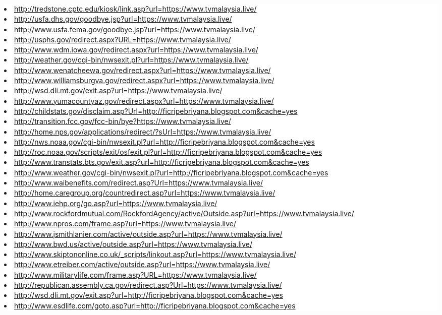 <li><a href="http://tredstone.cptc.edu/kiosk/link.asp?url=https://www.tvmalaysia.live/">http://tredstone.cptc.edu/kiosk/link.asp?url=https://www.tvmalaysia.live/</a></li>
<li><a href="http://usfa.dhs.gov/goodbye.jsp?url=https://www.tvmalaysia.live/">http://usfa.dhs.gov/goodbye.jsp?url=https://www.tvmalaysia.live/</a></li>
<li><a href="http://www.usfa.fema.gov/goodbye.jsp?url=https://www.tvmalaysia.live/">http://www.usfa.fema.gov/goodbye.jsp?url=https://www.tvmalaysia.live/</a></li>
<li><a href="http://usphs.gov/redirect.aspx?URL=https://www.tvmalaysia.live/">http://usphs.gov/redirect.aspx?URL=https://www.tvmalaysia.live/</a></li>
<li><a href="http://www.wdm.iowa.gov/redirect.aspx?url=https://www.tvmalaysia.live/">http://www.wdm.iowa.gov/redirect.aspx?url=https://www.tvmalaysia.live/</a></li>
<li><a href="http://weather.gov/cgi-bin/nwsexit.pl?url=https://www.tvmalaysia.live/">http://weather.gov/cgi-bin/nwsexit.pl?url=https://www.tvmalaysia.live/</a></li>
<li><a href="http://www.wenatcheewa.gov/redirect.aspx?url=https://www.tvmalaysia.live/">http://www.wenatcheewa.gov/redirect.aspx?url=https://www.tvmalaysia.live/</a></li>
<li><a href="http://www.williamsburgva.gov/redirect.aspx?url=https://www.tvmalaysia.live/">http://www.williamsburgva.gov/redirect.aspx?url=https://www.tvmalaysia.live/</a></li>
<li><a href="http://wsd.dli.mt.gov/exit.asp?url=https://www.tvmalaysia.live/">http://wsd.dli.mt.gov/exit.asp?url=https://www.tvmalaysia.live/</a></li>
<li><a href="http://www.yumacountyaz.gov/redirect.aspx?url=https://www.tvmalaysia.live/">http://www.yumacountyaz.gov/redirect.aspx?url=https://www.tvmalaysia.live/</a></li>
<li><a href="http://childstats.gov/disclaim.asp?Url=http://ficripebriyana.blogspot.com&cache=yes">http://childstats.gov/disclaim.asp?Url=http://ficripebriyana.blogspot.com&cache=yes</a></li>
<li><a href="http://transition.fcc.gov/fcc-bin/bye?https://www.tvmalaysia.live/">http://transition.fcc.gov/fcc-bin/bye?https://www.tvmalaysia.live/</a></li>
<li><a href="http://home.nps.gov/applications/redirect/?sUrl=https://www.tvmalaysia.live/">http://home.nps.gov/applications/redirect/?sUrl=https://www.tvmalaysia.live/</a></li>
<li><a href="http://nws.noaa.gov/cgi-bin/nwsexit.pl?url=http://ficripebriyana.blogspot.com&cache=yes">http://nws.noaa.gov/cgi-bin/nwsexit.pl?url=http://ficripebriyana.blogspot.com&cache=yes</a></li>
<li><a href="http://roc.noaa.gov/scripts/exit/osfexit.pl?url=http://ficripebriyana.blogspot.com&cache=yes">http://roc.noaa.gov/scripts/exit/osfexit.pl?url=http://ficripebriyana.blogspot.com&cache=yes</a></li>
<li><a href="http://www.transtats.bts.gov/exit.asp?url=http://ficripebriyana.blogspot.com&cache=yes">http://www.transtats.bts.gov/exit.asp?url=http://ficripebriyana.blogspot.com&cache=yes</a></li>
<li><a href="http://www.weather.gov/cgi-bin/nwsexit.pl?url=http://ficripebriyana.blogspot.com&cache=yes">http://www.weather.gov/cgi-bin/nwsexit.pl?url=http://ficripebriyana.blogspot.com&cache=yes</a></li>
<li><a href="http://www.waibenefits.com/redirect.asp?Url=https://www.tvmalaysia.live/">http://www.waibenefits.com/redirect.asp?Url=https://www.tvmalaysia.live/</a></li>
<li><a href="http://home.caregroup.org/countredirect.asp?url=https://www.tvmalaysia.live/">http://home.caregroup.org/countredirect.asp?url=https://www.tvmalaysia.live/</a></li>
<li><a href="http://www.iehp.org/go.asp?url=https://www.tvmalaysia.live/">http://www.iehp.org/go.asp?url=https://www.tvmalaysia.live/</a></li>
<li><a href="http://www.rockfordmutual.com/RockfordAgency/active/Outside.asp?url=https://www.tvmalaysia.live/">http://www.rockfordmutual.com/RockfordAgency/active/Outside.asp?url=https://www.tvmalaysia.live/</a></li>
<li><a href="http://www.npros.com/frame.asp?url=https://www.tvmalaysia.live/">http://www.npros.com/frame.asp?url=https://www.tvmalaysia.live/</a></li>
<li><a href="http://www.jsmithlanier.com/active/outside.asp?url=https://www.tvmalaysia.live/">http://www.jsmithlanier.com/active/outside.asp?url=https://www.tvmalaysia.live/</a></li>
<li><a href="http://www.bwd.us/active/outside.asp?url=https://www.tvmalaysia.live/">http://www.bwd.us/active/outside.asp?url=https://www.tvmalaysia.live/</a></li>
<li><a href="http://www.skiptononline.co.uk/_scripts/linkout.asp?url=https://www.tvmalaysia.live/">http://www.skiptononline.co.uk/_scripts/linkout.asp?url=https://www.tvmalaysia.live/</a></li>
<li><a href="http://www.etreiber.com/active/outside.asp?url=https://www.tvmalaysia.live/">http://www.etreiber.com/active/outside.asp?url=https://www.tvmalaysia.live/</a></li>
<li><a href="http://www.militarylife.com/frame.asp?URL=https://www.tvmalaysia.live/">http://www.militarylife.com/frame.asp?URL=https://www.tvmalaysia.live/</a></li>
<li><a href="http://republican.assembly.ca.gov/redirect.asp?Url=https://www.tvmalaysia.live/">http://republican.assembly.ca.gov/redirect.asp?Url=https://www.tvmalaysia.live/</a></li>
<li><a href="http://wsd.dli.mt.gov/exit.asp?url=http://ficripebriyana.blogspot.com&cache=yes">http://wsd.dli.mt.gov/exit.asp?url=http://ficripebriyana.blogspot.com&cache=yes</a></li>
<li><a href="http://www.esdlife.com/goto.asp?url=http://ficripebriyana.blogspot.com&cache=yes">http://www.esdlife.com/goto.asp?url=http://ficripebriyana.blogspot.com&cache=yes</a></li>